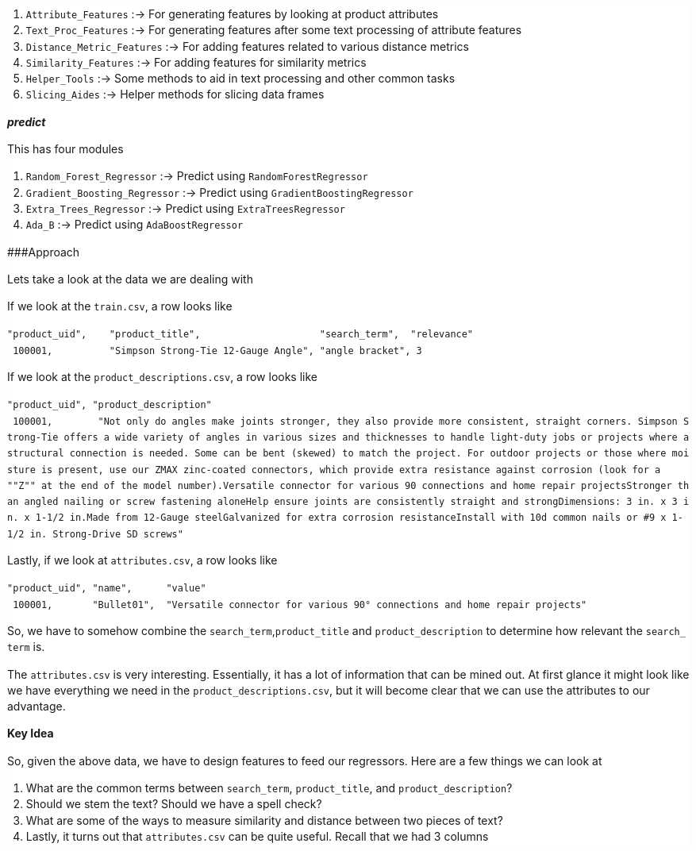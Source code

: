 1. `Attribute_Features` :-> For generating features by looking at product attributes
2. `Text_Proc_Features` :-> For generating features after some text processing of attribute features
3. `Distance_Metric_Features` :-> For adding features related to various distance metrics
4. `Similarity_Features` :-> For adding features for similarity metrics
5. `Helper_Tools` :-> Some methods to aid in text processing and other common tasks
6. `Slicing_Aides` :-> Helper methods for slicing data frames

***predict***

This has four modules

1. `Random_Forest_Regressor` :-> Predict using `RandomForestRegressor`
2. `Gradient_Boosting_Regressor` :-> Predict using `GradientBoostingRegressor`
3. `Extra_Trees_Regressor` :-> Predict using `ExtraTreesRegressor` 
4. `Ada_B` :-> Predict using `AdaBoostRegressor` 

###Approach

Lets take a look at the data we are dealing with

If we look at the `train.csv`, a row looks like

	"product_uid",    "product_title",                     "search_term",  "relevance"
     100001,          "Simpson Strong-Tie 12-Gauge Angle", "angle bracket", 3
	 
If we look at the `product_descriptions.csv`, a row looks like

	"product_uid", "product_description"
	 100001,        "Not only do angles make joints stronger, they also provide more consistent, straight corners. Simpson Strong-Tie offers a wide variety of angles in various sizes and thicknesses to handle light-duty jobs or projects where a structural connection is needed. Some can be bent (skewed) to match the project. For outdoor projects or those where moisture is present, use our ZMAX zinc-coated connectors, which provide extra resistance against corrosion (look for a ""Z"" at the end of the model number).Versatile connector for various 90 connections and home repair projectsStronger than angled nailing or screw fastening aloneHelp ensure joints are consistently straight and strongDimensions: 3 in. x 3 in. x 1-1/2 in.Made from 12-Gauge steelGalvanized for extra corrosion resistanceInstall with 10d common nails or #9 x 1-1/2 in. Strong-Drive SD screws"

Lastly, if we look at `attributes.csv`, a row looks like

	"product_uid", "name",      "value"
	 100001,       "Bullet01",  "Versatile connector for various 90° connections and home repair projects"

So, we have to somehow combine the `search_term`,`product_title` and `product_description` to determine how relevant the `search_term` is. 

The `attributes.csv` is very interesting. Essentially, it has a lot of information that can be mined out. At first glance it might look like we have everything we need in the `product_descriptions.csv`, but it will become clear that we can use the attributes to our advantage.

**Key Idea**

So, given the above data, we have to design features to feed our regressors. Here are a few things we can look at

1. What are the common terms between `search_term`, `product_title`, and `product_description`? 
2. Should we stem the text? Should we have a spell check?
3. What are some of the ways to measure similarity and distance between two pieces of text?
4. Lastly, it turns out that `attributes.csv` can be quite useful. Recall that we had 3 columns
